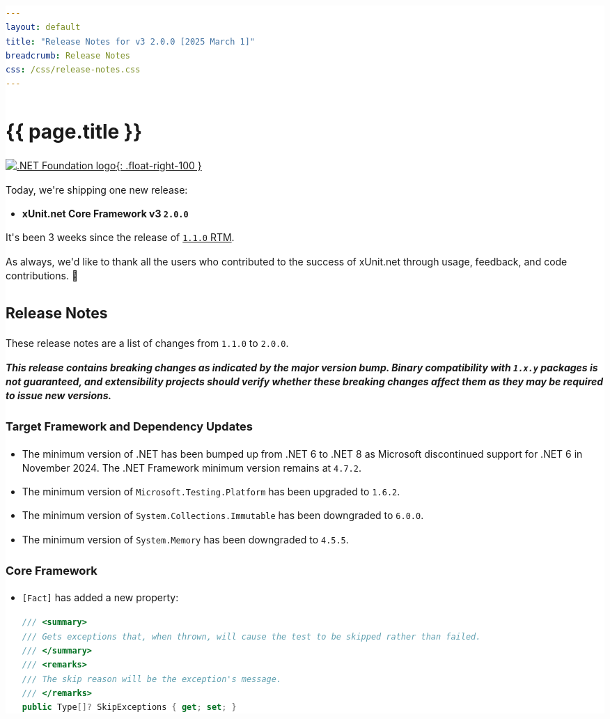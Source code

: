 ```yaml
---
layout: default
title: "Release Notes for v3 2.0.0 [2025 March 1]"
breadcrumb: Release Notes
css: /css/release-notes.css
---
```


# {{ page.title }}

[![.NET Foundation logo](https://raw.githubusercontent.com/xunit/media/main/dotnet-foundation.svg){: .float-right-100 }](https://dotnetfoundation.org/projects/project-detail/xunit)

Today, we're shipping one new release:

* **xUnit.net Core Framework v3 `2.0.0`**

It's been 3 weeks since the release of [`1.1.0` RTM](1.1.0).

As always, we'd like to thank all the users who contributed to the success of xUnit.net through usage, feedback, and code contributions. 🎉

## Release Notes

These release notes are a list of changes from `1.1.0` to `2.0.0`.

_**This release contains breaking changes as indicated by the major version bump. Binary compatibility with `1.x.y` packages is not guaranteed, and extensibility projects should verify whether these breaking changes affect them as they may be required to issue new versions.**_

### Target Framework and Dependency Updates

* The minimum version of .NET has been bumped up from .NET 6 to .NET 8 as Microsoft discontinued support for .NET 6 in November 2024. The .NET Framework minimum version remains at `4.7.2`.

* The minimum version of `Microsoft.Testing.Platform` has been upgraded to `1.6.2`.

* The minimum version of `System.Collections.Immutable` has been downgraded to `6.0.0`.

* The minimum version of `System.Memory` has been downgraded to `4.5.5`.

### Core Framework

* `[Fact]` has added a new property:

  ```csharp
  /// <summary>
  /// Gets exceptions that, when thrown, will cause the test to be skipped rather than failed.
  /// </summary>
  /// <remarks>
  /// The skip reason will be the exception's message.
  /// </remarks>
  public Type[]? SkipExceptions { get; set; }
  ```
